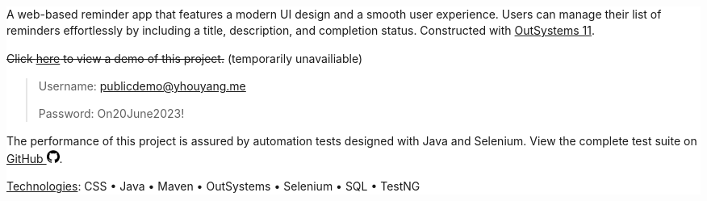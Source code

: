 A web-based reminder app that features a modern UI design and a smooth user experience. Users can manage their list of reminders effortlessly by including a title, description, and completion status. Constructed with [OutSystems 11](https://www.outsystems.com/).

~~Click [here](https://personal-vcgtfgt9.outsystemscloud.com/Reminders/) to view a demo of this project.~~ (temporarily unavailiable)

> Username: <publicdemo@yhouyang.me>
>
> Password: On20June2023!

The performance of this project is assured by automation tests designed with Java and Selenium. View the complete test suite on [GitHub <img src="../../assets/img/github-icon.svg" alt="drawing" width="16"/>](https://github.com/yhouyang02/outsystems-testsuite-reminders).

<u>Technologies</u>: CSS • Java • Maven • OutSystems • Selenium • SQL • TestNG
